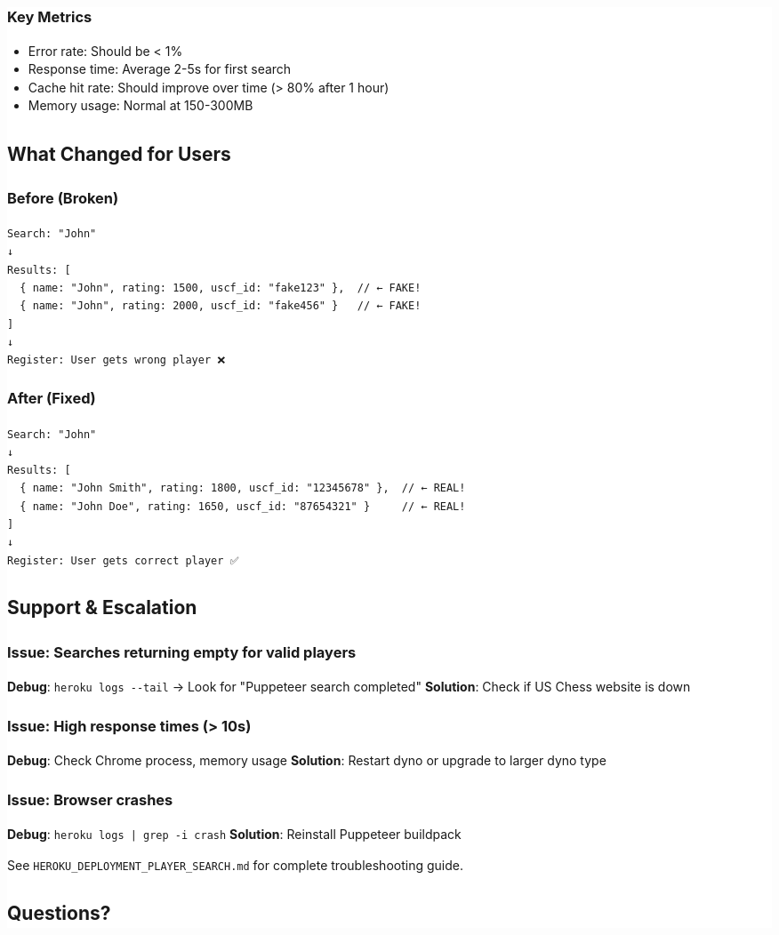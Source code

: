 ### Key Metrics
- Error rate: Should be < 1%
- Response time: Average 2-5s for first search
- Cache hit rate: Should improve over time (> 80% after 1 hour)
- Memory usage: Normal at 150-300MB

## What Changed for Users

### Before (Broken)
```
Search: "John"
↓
Results: [
  { name: "John", rating: 1500, uscf_id: "fake123" },  // ← FAKE!
  { name: "John", rating: 2000, uscf_id: "fake456" }   // ← FAKE!
]
↓
Register: User gets wrong player ❌
```

### After (Fixed)
```
Search: "John"
↓
Results: [
  { name: "John Smith", rating: 1800, uscf_id: "12345678" },  // ← REAL!
  { name: "John Doe", rating: 1650, uscf_id: "87654321" }     // ← REAL!
]
↓
Register: User gets correct player ✅
```

## Support & Escalation

### Issue: Searches returning empty for valid players
**Debug**: `heroku logs --tail` → Look for "Puppeteer search completed"
**Solution**: Check if US Chess website is down

### Issue: High response times (> 10s)
**Debug**: Check Chrome process, memory usage
**Solution**: Restart dyno or upgrade to larger dyno type

### Issue: Browser crashes
**Debug**: `heroku logs | grep -i crash`
**Solution**: Reinstall Puppeteer buildpack

See `HEROKU_DEPLOYMENT_PLAYER_SEARCH.md` for complete troubleshooting guide.

## Questions?
